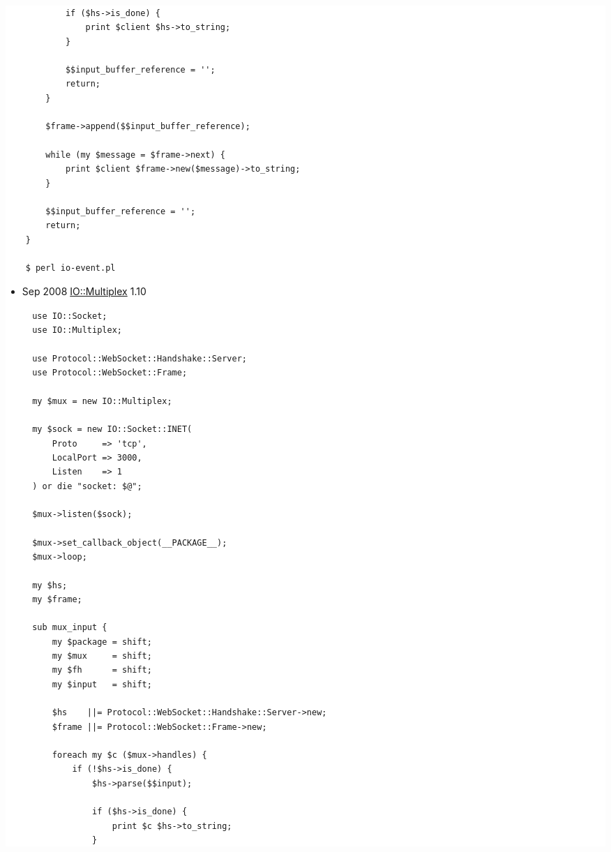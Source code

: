                 if ($hs->is_done) {
                    print $client $hs->to_string;
                }

                $$input_buffer_reference = '';
                return;
            }

            $frame->append($$input_buffer_reference);

            while (my $message = $frame->next) {
                print $client $frame->new($message)->to_string;
            }

            $$input_buffer_reference = '';
            return;
        }

        $ perl io-event.pl

- Sep 2008 [IO::Multiplex](https://metacpan.org/pod/IO::Multiplex) 1.10

        use IO::Socket;
        use IO::Multiplex;

        use Protocol::WebSocket::Handshake::Server;
        use Protocol::WebSocket::Frame;

        my $mux = new IO::Multiplex;

        my $sock = new IO::Socket::INET(
            Proto     => 'tcp',
            LocalPort => 3000,
            Listen    => 1
        ) or die "socket: $@";

        $mux->listen($sock);

        $mux->set_callback_object(__PACKAGE__);
        $mux->loop;

        my $hs;
        my $frame;

        sub mux_input {
            my $package = shift;
            my $mux     = shift;
            my $fh      = shift;
            my $input   = shift;

            $hs    ||= Protocol::WebSocket::Handshake::Server->new;
            $frame ||= Protocol::WebSocket::Frame->new;

            foreach my $c ($mux->handles) {
                if (!$hs->is_done) {
                    $hs->parse($$input);

                    if ($hs->is_done) {
                        print $c $hs->to_string;
                    }
